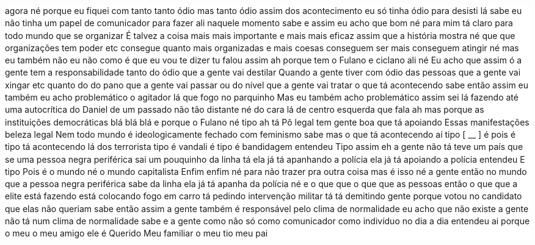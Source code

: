 agora né porque eu fiquei com tanto
tanto ódio mas tanto ódio assim dos
acontecimento
eu só tinha ódio para desisti lá sabe eu
não tinha um papel de comunicador para
fazer ali naquele momento sabe e assim
eu acho que bom né para mim tá claro
para todo mundo que se organizar É
talvez a coisa mais mais importante e
mais mais eficaz assim que a história
mostra né que que organizações tem poder
etc consegue
quanto mais organizadas e mais coesas
conseguem ser mais conseguem atingir né
mas eu também não eu não como é que eu
vou te dizer tu falou assim ah porque
tem o Fulano e ciclano ali né Eu acho
que assim ó a gente tem a
responsabilidade tanto do ódio que a
gente vai destilar Quando a gente tiver
com ódio das pessoas que a gente vai
xingar etc quanto do do pano que a gente
vai passar ou do nível que a gente vai
tratar o que tá acontecendo sabe então
assim eu também eu acho problemático o
agitador lá que fogo no parquinho Mas eu
também acho problemático assim sei lá
fazendo até uma autocrítica do Daniel de
um passado não tão distante né do cara
lá de centro esquerda que fala ah mas
porque as instituições democráticas blá
blá blá e porque
o Fulano né tipo ah tá Pô legal tem
gente boa que tá apoiando Essas
manifestações beleza legal Nem todo
mundo é ideologicamente fechado com
feminismo sabe mas o que tá acontecendo
aí tipo [ __ ]
é pois é tipo tá acontecendo lá dos
terrorista tipo é vandali é tipo é
bandidagem entendeu Tipo assim eh a
gente não tá
teve um país que se uma pessoa negra
periférica sai um pouquinho da linha tá
ela já tá apanhando a polícia ela já tá
apoiando a polícia entendeu E tipo
Pois é o mundo né o mundo capitalista
Enfim enfim né para não trazer pra outra
coisa mas é isso né a gente então no
mundo que a pessoa negra periférica sabe
da linha ela já tá apanha da polícia né
e o que que o que que as pessoas então o
que que a elite está fazendo está
colocando fogo em carro tá pedindo
intervenção militar tá tá demitindo
gente porque votou no candidato que elas
não queriam sabe então assim a gente
também é responsável pelo clima de
normalidade eu acho que não existe a
gente não tá num clima de normalidade
sabe e a gente como não só como
comunicador como indivíduo no dia a dia
entendeu ai porque o meu o meu amigo ele
é Querido Meu familiar o meu tio meu pai